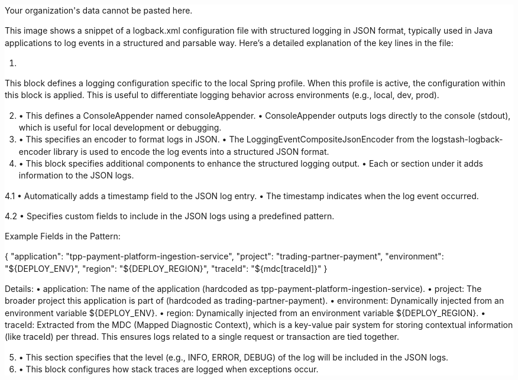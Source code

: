 Your organization's data cannot be pasted here.

This image shows a snippet of a logback.xml configuration file with structured logging in JSON format, typically used in Java applications to log events in a structured and parsable way. Here’s a detailed explanation of the key lines in the file:

1. <springProfile name="local">

This block defines a logging configuration specific to the local Spring profile. When this profile is active, the configuration within this block is applied. This is useful to differentiate logging behavior across environments (e.g., local, dev, prod).

2. <appender name="consoleAppender" class="ch.qos.logback.core.ConsoleAppender">
	•	This defines a ConsoleAppender named consoleAppender.
	•	ConsoleAppender outputs logs directly to the console (stdout), which is useful for local development or debugging.

3. <encoder class="net.logstash.logback.encoder.LoggingEventCompositeJsonEncoder">
	•	This specifies an encoder to format logs in JSON.
	•	The LoggingEventCompositeJsonEncoder from the logstash-logback-encoder library is used to encode the log events into a structured JSON format.

4. <providers>
	•	This block specifies additional components to enhance the structured logging output.
	•	Each <provider> or section under it adds information to the JSON logs.

4.1 <timestamp />
	•	Automatically adds a timestamp field to the JSON log entry.
	•	The timestamp indicates when the log event occurred.

4.2 <pattern>
	•	Specifies custom fields to include in the JSON logs using a predefined pattern.

Example Fields in the Pattern:

{
    "application": "tpp-payment-platform-ingestion-service",
    "project": "trading-partner-payment",
    "environment": "${DEPLOY_ENV}",
    "region": "${DEPLOY_REGION}",
    "traceId": "${mdc[traceId]}"
}

Details:
	•	application: The name of the application (hardcoded as tpp-payment-platform-ingestion-service).
	•	project: The broader project this application is part of (hardcoded as trading-partner-payment).
	•	environment: Dynamically injected from an environment variable ${DEPLOY_ENV}.
	•	region: Dynamically injected from an environment variable ${DEPLOY_REGION}.
	•	traceId: Extracted from the MDC (Mapped Diagnostic Context), which is a key-value pair system for storing contextual information (like traceId) per thread. This ensures logs related to a single request or transaction are tied together.

5. <logLevel />
	•	This section specifies that the level (e.g., INFO, ERROR, DEBUG) of the log will be included in the JSON logs.

6. <stackTrace>
	•	This block configures how stack traces are logged when exceptions occur.
